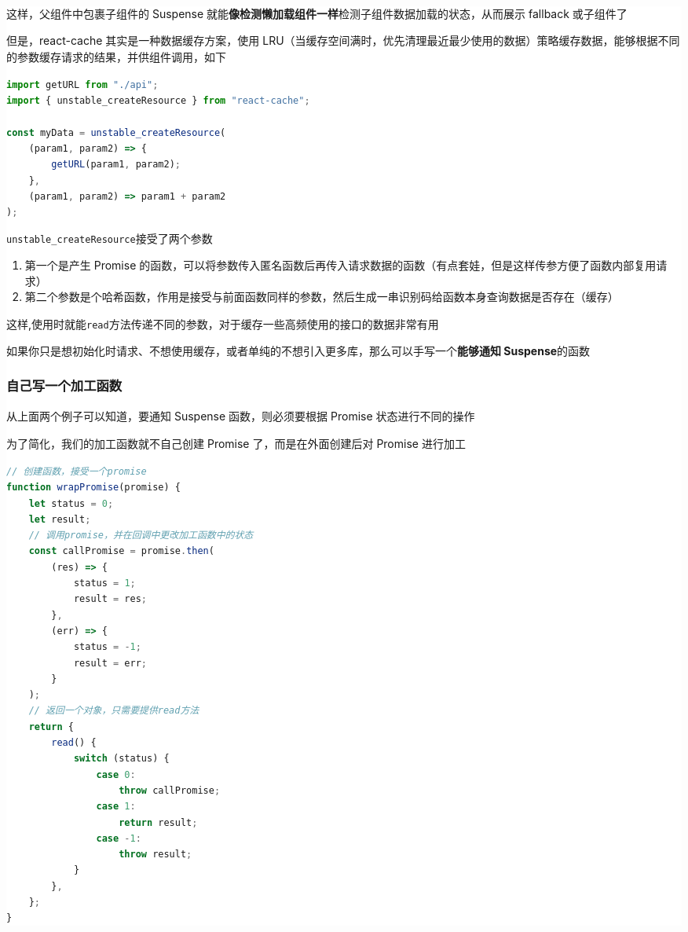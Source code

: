 这样，父组件中包裹子组件的 Suspense 就能**像检测懒加载组件一样**检测子组件数据加载的状态，从而展示 fallback 或子组件了

但是，react-cache 其实是一种数据缓存方案，使用 LRU（当缓存空间满时，优先清理最近最少使用的数据）策略缓存数据，能够根据不同的参数缓存请求的结果，并供组件调用，如下

```javascript
import getURL from "./api";
import { unstable_createResource } from "react-cache";

const myData = unstable_createResource(
	(param1, param2) => {
		getURL(param1, param2);
	},
	(param1, param2) => param1 + param2
);
```

`unstable_createResource`接受了两个参数

1. 第一个是产生 Promise 的函数，可以将参数传入匿名函数后再传入请求数据的函数（有点套娃，但是这样传参方便了函数内部复用请求）
2. 第二个参数是个哈希函数，作用是接受与前面函数同样的参数，然后生成一串识别码给函数本身查询数据是否存在（缓存）

这样,使用时就能`read`方法传递不同的参数，对于缓存一些高频使用的接口的数据非常有用

如果你只是想初始化时请求、不想使用缓存，或者单纯的不想引入更多库，那么可以手写一个**能够通知 Suspense**的函数

<div id="conclusion"/>

### 自己写一个加工函数

从上面两个例子可以知道，要通知 Suspense 函数，则必须要根据 Promise 状态进行不同的操作

为了简化，我们的加工函数就不自己创建 Promise 了，而是在外面创建后对 Promise 进行加工

```javascript
// 创建函数，接受一个promise
function wrapPromise(promise) {
	let status = 0;
	let result;
	// 调用promise，并在回调中更改加工函数中的状态
	const callPromise = promise.then(
		(res) => {
			status = 1;
			result = res;
		},
		(err) => {
			status = -1;
			result = err;
		}
	);
	// 返回一个对象，只需要提供read方法
	return {
		read() {
			switch (status) {
				case 0:
					throw callPromise;
				case 1:
					return result;
				case -1:
					throw result;
			}
		},
	};
}
```
